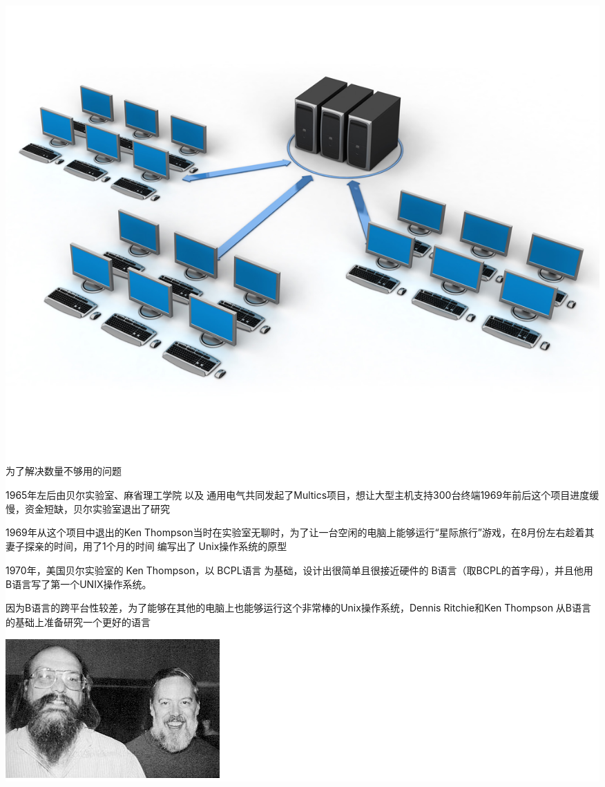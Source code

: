 ![01-linux基础-3](./img/01-linux基础-3.png)

为了解决数量不够用的问题

1965年左后由贝尔实验室、麻省理工学院 以及 通用电气共同发起了Multics项目，想让大型主机支持300台终端1969年前后这个项目进度缓慢，资金短缺，贝尔实验室退出了研究

1969年从这个项目中退出的Ken Thompson当时在实验室无聊时，为了让一台空闲的电脑上能够运行“星际旅行”游戏，在8月份左右趁着其妻子探亲的时间，用了1个月的时间 编写出了 Unix操作系统的原型

1970年，美国贝尔实验室的 Ken Thompson，以 BCPL语言 为基础，设计出很简单且很接近硬件的 B语言（取BCPL的首字母），并且他用B语言写了第一个UNIX操作系统。

因为B语言的跨平台性较差，为了能够在其他的电脑上也能够运行这个非常棒的Unix操作系统，Dennis Ritchie和Ken Thompson 从B语言的基础上准备研究一个更好的语言

 ![01-linux基础-4](./img/01-linux基础-4.png)
